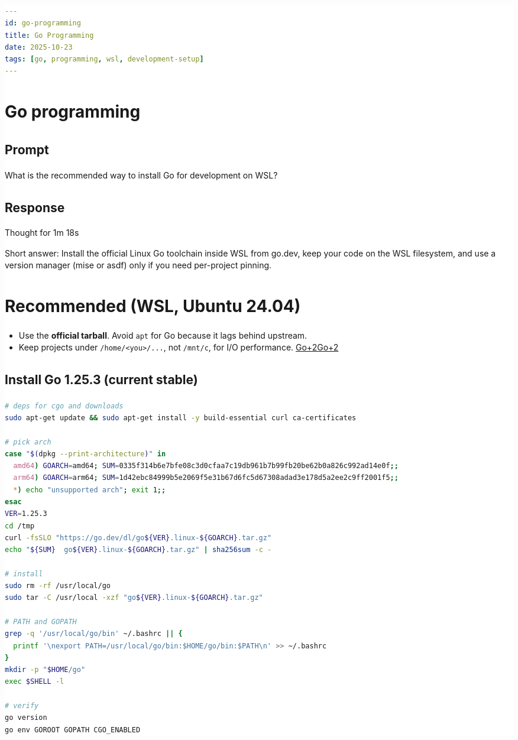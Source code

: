 ```yaml
---
id: go-programming
title: Go Programming
date: 2025-10-23
tags: [go, programming, wsl, development-setup]
---
```


# Go programming

## Prompt

What is the recommended way to install Go for development on WSL?

## Response

Thought for 1m 18s

Short answer: Install the official Linux Go toolchain inside WSL from go.dev, keep your code on the WSL filesystem,
and use a version manager (mise or asdf) only if you need per-project pinning.

# Recommended (WSL, Ubuntu 24.04)

* Use the **official tarball**. Avoid `apt` for Go because it lags behind upstream.
* Keep projects under `/home/<you>/...`, not `/mnt/c`, for I/O performance. [Go+2Go+2](https://go.dev/doc/install)

## Install Go 1.25.3 (current stable)

```bash
# deps for cgo and downloads
sudo apt-get update && sudo apt-get install -y build-essential curl ca-certificates

# pick arch
case "$(dpkg --print-architecture)" in
  amd64) GOARCH=amd64; SUM=0335f314b6e7bfe08c3d0cfaa7c19db961b7b99fb20be62b0a826c992ad14e0f;;
  arm64) GOARCH=arm64; SUM=1d42ebc84999b5e2069f5e31b67d6fc5d67308adad3e178d5a2ee2c9ff2001f5;;
  *) echo "unsupported arch"; exit 1;;
esac
VER=1.25.3
cd /tmp
curl -fsSLO "https://go.dev/dl/go${VER}.linux-${GOARCH}.tar.gz"
echo "${SUM}  go${VER}.linux-${GOARCH}.tar.gz" | sha256sum -c -

# install
sudo rm -rf /usr/local/go
sudo tar -C /usr/local -xzf "go${VER}.linux-${GOARCH}.tar.gz"

# PATH and GOPATH
grep -q '/usr/local/go/bin' ~/.bashrc || {
  printf '\nexport PATH=/usr/local/go/bin:$HOME/go/bin:$PATH\n' >> ~/.bashrc
}
mkdir -p "$HOME/go"
exec $SHELL -l

# verify
go version
go env GOROOT GOPATH CGO_ENABLED
```
